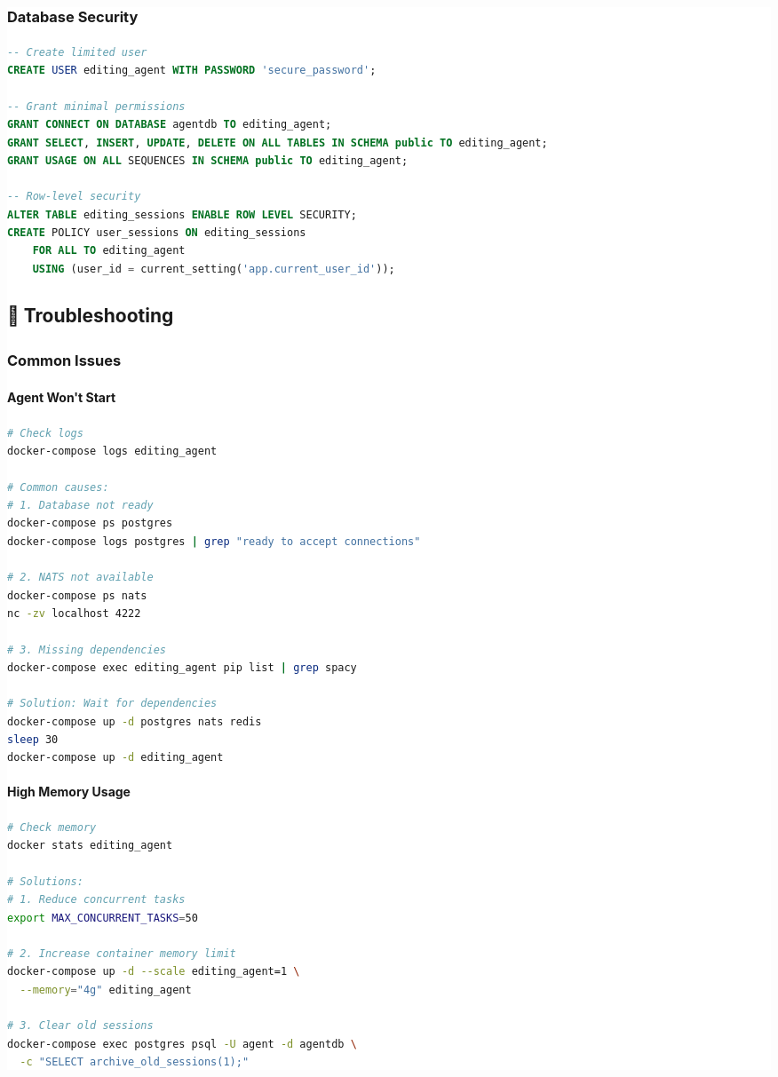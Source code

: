 ### Database Security

```sql
-- Create limited user
CREATE USER editing_agent WITH PASSWORD 'secure_password';

-- Grant minimal permissions
GRANT CONNECT ON DATABASE agentdb TO editing_agent;
GRANT SELECT, INSERT, UPDATE, DELETE ON ALL TABLES IN SCHEMA public TO editing_agent;
GRANT USAGE ON ALL SEQUENCES IN SCHEMA public TO editing_agent;

-- Row-level security
ALTER TABLE editing_sessions ENABLE ROW LEVEL SECURITY;
CREATE POLICY user_sessions ON editing_sessions
    FOR ALL TO editing_agent
    USING (user_id = current_setting('app.current_user_id'));
```

## 🐛 Troubleshooting

### Common Issues

#### Agent Won't Start

```bash
# Check logs
docker-compose logs editing_agent

# Common causes:
# 1. Database not ready
docker-compose ps postgres
docker-compose logs postgres | grep "ready to accept connections"

# 2. NATS not available
docker-compose ps nats
nc -zv localhost 4222

# 3. Missing dependencies
docker-compose exec editing_agent pip list | grep spacy

# Solution: Wait for dependencies
docker-compose up -d postgres nats redis
sleep 30
docker-compose up -d editing_agent
```

#### High Memory Usage

```bash
# Check memory
docker stats editing_agent

# Solutions:
# 1. Reduce concurrent tasks
export MAX_CONCURRENT_TASKS=50

# 2. Increase container memory limit
docker-compose up -d --scale editing_agent=1 \
  --memory="4g" editing_agent

# 3. Clear old sessions
docker-compose exec postgres psql -U agent -d agentdb \
  -c "SELECT archive_old_sessions(1);"
```
